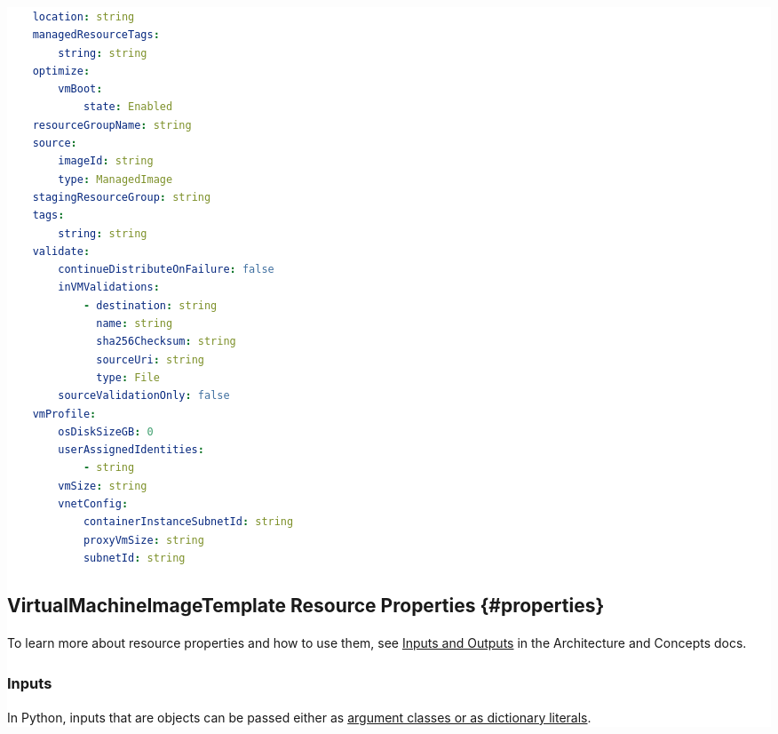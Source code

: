 ```yaml
    location: string
    managedResourceTags:
        string: string
    optimize:
        vmBoot:
            state: Enabled
    resourceGroupName: string
    source:
        imageId: string
        type: ManagedImage
    stagingResourceGroup: string
    tags:
        string: string
    validate:
        continueDistributeOnFailure: false
        inVMValidations:
            - destination: string
              name: string
              sha256Checksum: string
              sourceUri: string
              type: File
        sourceValidationOnly: false
    vmProfile:
        osDiskSizeGB: 0
        userAssignedIdentities:
            - string
        vmSize: string
        vnetConfig:
            containerInstanceSubnetId: string
            proxyVmSize: string
            subnetId: string
```

</pulumi-choosable>
</div>



## VirtualMachineImageTemplate Resource Properties {#properties}

To learn more about resource properties and how to use them, see [Inputs and Outputs](/docs/intro/concepts/inputs-outputs) in the Architecture and Concepts docs.

### Inputs

<pulumi-choosable type="language" values="python">
<p>
In Python, inputs that are objects can be passed either as <a href="/docs/languages-sdks/python/#inputs-and-outputs">argument classes or as dictionary literals</a>.
</p>
</pulumi-choosable>
